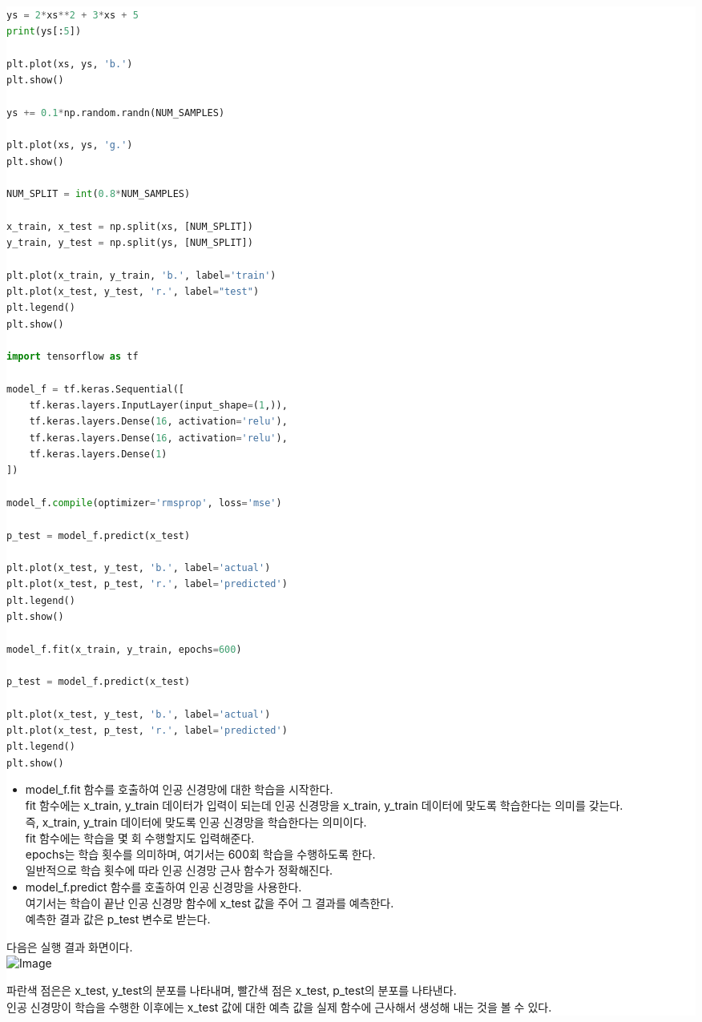 ```python
ys = 2*xs**2 + 3*xs + 5
print(ys[:5])

plt.plot(xs, ys, 'b.')
plt.show()

ys += 0.1*np.random.randn(NUM_SAMPLES)

plt.plot(xs, ys, 'g.')
plt.show()

NUM_SPLIT = int(0.8*NUM_SAMPLES)

x_train, x_test = np.split(xs, [NUM_SPLIT])
y_train, y_test = np.split(ys, [NUM_SPLIT])

plt.plot(x_train, y_train, 'b.', label='train')
plt.plot(x_test, y_test, 'r.', label="test")
plt.legend()
plt.show()

import tensorflow as tf

model_f = tf.keras.Sequential([
    tf.keras.layers.InputLayer(input_shape=(1,)),
    tf.keras.layers.Dense(16, activation='relu'),
    tf.keras.layers.Dense(16, activation='relu'),
    tf.keras.layers.Dense(1)
])

model_f.compile(optimizer='rmsprop', loss='mse')

p_test = model_f.predict(x_test)

plt.plot(x_test, y_test, 'b.', label='actual')
plt.plot(x_test, p_test, 'r.', label='predicted')
plt.legend()
plt.show()

model_f.fit(x_train, y_train, epochs=600)

p_test = model_f.predict(x_test)

plt.plot(x_test, y_test, 'b.', label='actual')
plt.plot(x_test, p_test, 'r.', label='predicted')
plt.legend()
plt.show()
```
- model_f.fit 함수를 호출하여 인공 신경망에 대한 학습을 시작한다.  
fit 함수에는 x_train, y_train 데이터가 입력이 되는데 인공 신경망을 x_train, y_train 데이터에 맞도록 학습한다는 의미를 갖는다.  
즉, x_train, y_train 데이터에 맞도록 인공 신경망을 학습한다는 의미이다.  
fit 함수에는 학습을 몇 회 수행할지도 입력해준다.  
epochs는 학습 횟수를 의미하며, 여기서는 600회 학습을 수행하도록 한다.  
일반적으로 학습 횟수에 따라 인공 신경망 근사 함수가 정확해진다.
- model_f.predict 함수를 호출하여 인공 신경망을 사용한다.  
여기서는 학습이 끝난 인공 신경망 함수에 x_test 값을 주어 그 결과를 예측한다.  
예측한 결과 값은 p_test 변수로 받는다.

다음은 실행 결과 화면이다.  
![Image](https://github.com/user-attachments/assets/839fa369-6cdd-44a1-8bd5-23ff604284de)

파란색 점은은 x_test, y_test의 분포를 나타내며, 빨간색 점은 x_test, p_test의 분포를 나타낸다.  
인공 신경망이 학습을 수행한 이후에는 x_test 값에 대한 예측 값을 실제 함수에 근사해서 생성해 내는 것을 볼 수 있다.
